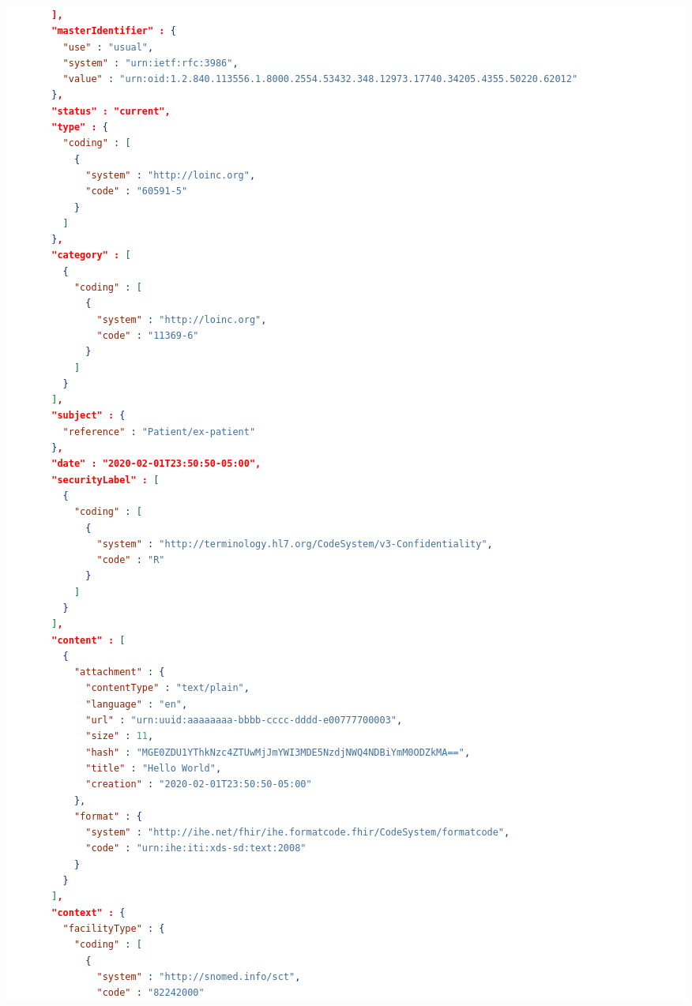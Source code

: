 ```json
        ],
        "masterIdentifier" : {
          "use" : "usual",
          "system" : "urn:ietf:rfc:3986",
          "value" : "urn:oid:1.2.840.113556.1.8000.2554.53432.348.12973.17740.34205.4355.50220.62012"
        },
        "status" : "current",
        "type" : {
          "coding" : [
            {
              "system" : "http://loinc.org",
              "code" : "60591-5"
            }
          ]
        },
        "category" : [
          {
            "coding" : [
              {
                "system" : "http://loinc.org",
                "code" : "11369-6"
              }
            ]
          }
        ],
        "subject" : {
          "reference" : "Patient/ex-patient"
        },
        "date" : "2020-02-01T23:50:50-05:00",
        "securityLabel" : [
          {
            "coding" : [
              {
                "system" : "http://terminology.hl7.org/CodeSystem/v3-Confidentiality",
                "code" : "R"
              }
            ]
          }
        ],
        "content" : [
          {
            "attachment" : {
              "contentType" : "text/plain",
              "language" : "en",
              "url" : "urn:uuid:aaaaaaaa-bbbb-cccc-dddd-e00777700003",
              "size" : 11,
              "hash" : "MGE0ZDU1YThkNzc4ZTUwMjJmYWI3MDE5NzdjNWQ4NDBiYmM0ODZkMA==",
              "title" : "Hello World",
              "creation" : "2020-02-01T23:50:50-05:00"
            },
            "format" : {
              "system" : "http://ihe.net/fhir/ihe.formatcode.fhir/CodeSystem/formatcode",
              "code" : "urn:ihe:iti:xds-sd:text:2008"
            }
          }
        ],
        "context" : {
          "facilityType" : {
            "coding" : [
              {
                "system" : "http://snomed.info/sct",
                "code" : "82242000"
```
